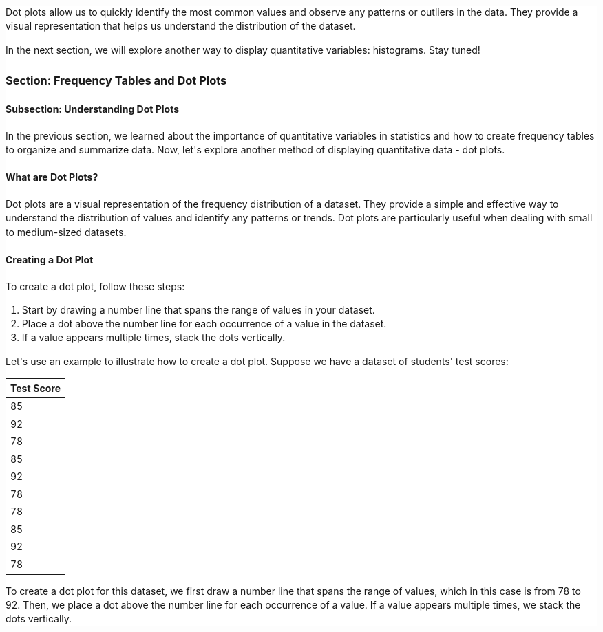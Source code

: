 Dot plots allow us to quickly identify the most common values and observe any patterns or outliers in the data. They provide a visual representation that helps us understand the distribution of the dataset.

In the next section, we will explore another way to display quantitative variables: histograms. Stay tuned!

### Section: Frequency Tables and Dot Plots

#### Subsection: Understanding Dot Plots

In the previous section, we learned about the importance of quantitative variables in statistics and how to create frequency tables to organize and summarize data. Now, let's explore another method of displaying quantitative data - dot plots.

#### What are Dot Plots?

Dot plots are a visual representation of the frequency distribution of a dataset. They provide a simple and effective way to understand the distribution of values and identify any patterns or trends. Dot plots are particularly useful when dealing with small to medium-sized datasets.

#### Creating a Dot Plot

To create a dot plot, follow these steps:

1. Start by drawing a number line that spans the range of values in your dataset.
2. Place a dot above the number line for each occurrence of a value in the dataset.
3. If a value appears multiple times, stack the dots vertically.

Let's use an example to illustrate how to create a dot plot. Suppose we have a dataset of students' test scores:

| Test Score |
|------------|
| 85         |
| 92         |
| 78         |
| 85         |
| 92         |
| 78         |
| 78         |
| 85         |
| 92         |
| 78         |

To create a dot plot for this dataset, we first draw a number line that spans the range of values, which in this case is from 78 to 92. Then, we place a dot above the number line for each occurrence of a value. If a value appears multiple times, we stack the dots vertically.
